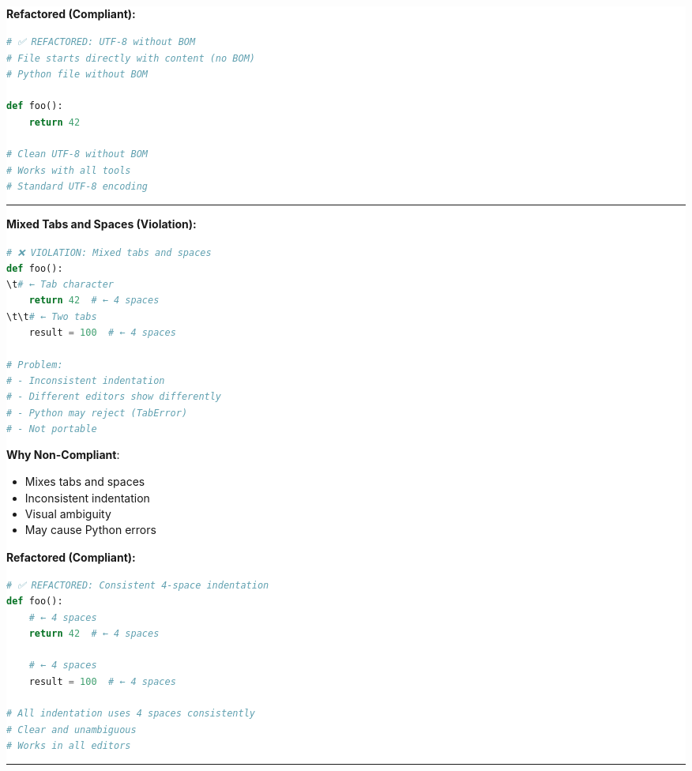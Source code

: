 **Refactored (Compliant):**

```python
# ✅ REFACTORED: UTF-8 without BOM
# File starts directly with content (no BOM)
# Python file without BOM

def foo():
    return 42

# Clean UTF-8 without BOM
# Works with all tools
# Standard UTF-8 encoding
```

---

**Mixed Tabs and Spaces (Violation):**

```python
# ❌ VIOLATION: Mixed tabs and spaces
def foo():
\t# ← Tab character
    return 42  # ← 4 spaces
\t\t# ← Two tabs
    result = 100  # ← 4 spaces

# Problem:
# - Inconsistent indentation
# - Different editors show differently
# - Python may reject (TabError)
# - Not portable
```

**Why Non-Compliant**:
- Mixes tabs and spaces
- Inconsistent indentation
- Visual ambiguity
- May cause Python errors

**Refactored (Compliant):**

```python
# ✅ REFACTORED: Consistent 4-space indentation
def foo():
    # ← 4 spaces
    return 42  # ← 4 spaces

    # ← 4 spaces
    result = 100  # ← 4 spaces

# All indentation uses 4 spaces consistently
# Clear and unambiguous
# Works in all editors
```

---